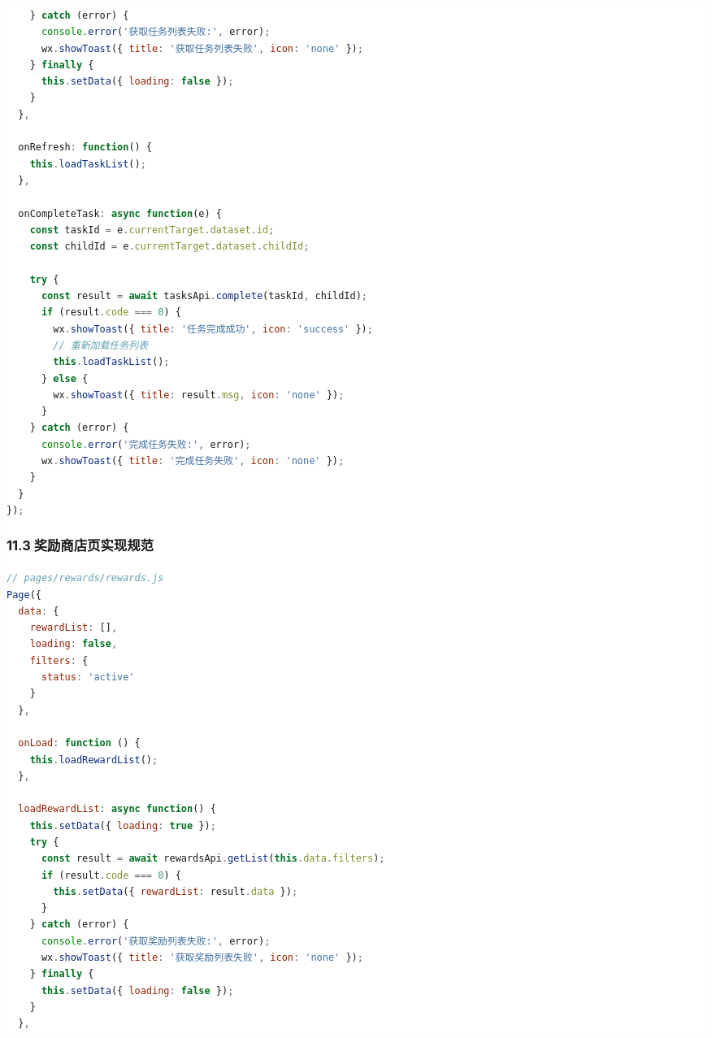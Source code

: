 ```javascript
    } catch (error) {
      console.error('获取任务列表失败:', error);
      wx.showToast({ title: '获取任务列表失败', icon: 'none' });
    } finally {
      this.setData({ loading: false });
    }
  },

  onRefresh: function() {
    this.loadTaskList();
  },

  onCompleteTask: async function(e) {
    const taskId = e.currentTarget.dataset.id;
    const childId = e.currentTarget.dataset.childId;
    
    try {
      const result = await tasksApi.complete(taskId, childId);
      if (result.code === 0) {
        wx.showToast({ title: '任务完成成功', icon: 'success' });
        // 重新加载任务列表
        this.loadTaskList();
      } else {
        wx.showToast({ title: result.msg, icon: 'none' });
      }
    } catch (error) {
      console.error('完成任务失败:', error);
      wx.showToast({ title: '完成任务失败', icon: 'none' });
    }
  }
});
```

### 11.3 奖励商店页实现规范
```javascript
// pages/rewards/rewards.js
Page({
  data: {
    rewardList: [],
    loading: false,
    filters: {
      status: 'active'
    }
  },

  onLoad: function () {
    this.loadRewardList();
  },

  loadRewardList: async function() {
    this.setData({ loading: true });
    try {
      const result = await rewardsApi.getList(this.data.filters);
      if (result.code === 0) {
        this.setData({ rewardList: result.data });
      }
    } catch (error) {
      console.error('获取奖励列表失败:', error);
      wx.showToast({ title: '获取奖励列表失败', icon: 'none' });
    } finally {
      this.setData({ loading: false });
    }
  },
```